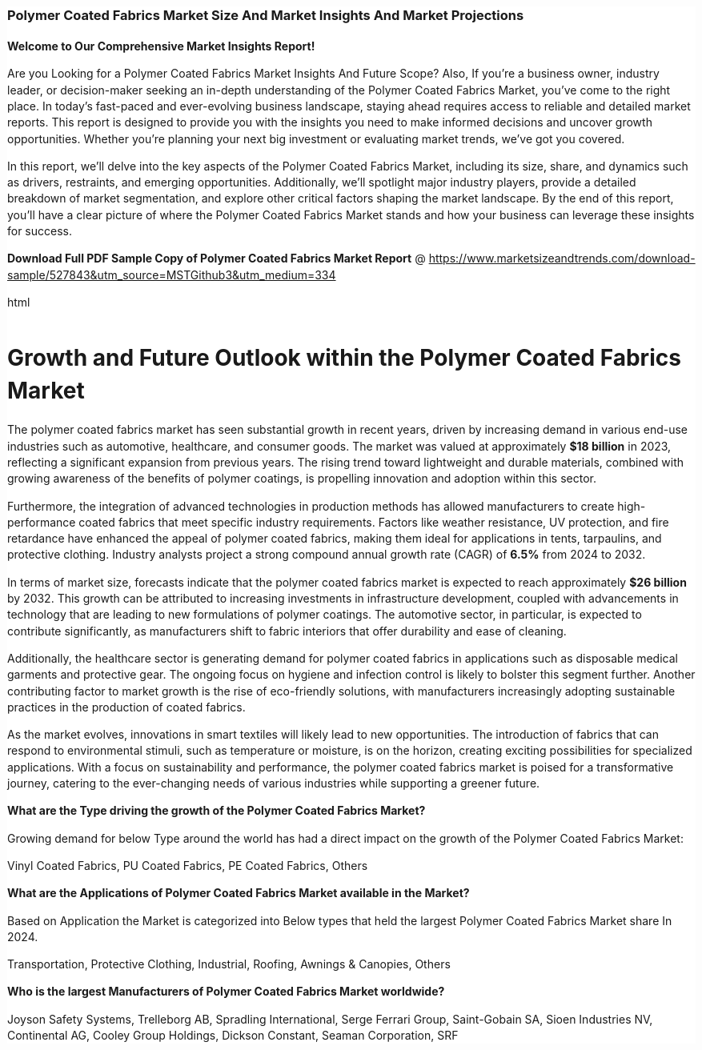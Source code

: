 <div class="" data-test-id=""><h3><span class="">Polymer Coated Fabrics Market Size And Market Insights And Market Projections</span></h3></div><div class="" data-test-id=""><p><strong>Welcome to Our Comprehensive Market Insights Report!</strong></p><p>Are you Looking for a Polymer Coated Fabrics Market Insights And Future Scope? Also, If you&rsquo;re a business owner, industry leader, or decision-maker seeking an in-depth understanding of the Polymer Coated Fabrics Market, you&rsquo;ve come to the right place. In today&rsquo;s fast-paced and ever-evolving business landscape, staying ahead requires access to reliable and detailed market reports. This report is designed to provide you with the insights you need to make informed decisions and uncover growth opportunities. Whether you&rsquo;re planning your next big investment or evaluating market trends, we&rsquo;ve got you covered.</p><p>In this report, we&rsquo;ll delve into the key aspects of the Polymer Coated Fabrics Market, including its size, share, and dynamics such as drivers, restraints, and emerging opportunities. Additionally, we&rsquo;ll spotlight major industry players, provide a detailed breakdown of market segmentation, and explore other critical factors shaping the market landscape. By the end of this report, you&rsquo;ll have a clear picture of where the Polymer Coated Fabrics Market stands and how your business can leverage these insights for success.</p><p><strong>Download Full PDF Sample Copy of Polymer Coated Fabrics Market Report</strong> @ <a href="https://www.marketsizeandtrends.com/download-sample/527843&utm_source=MSTGithub3&utm_medium=334" target="_blank">https://www.marketsizeandtrends.com/download-sample/527843&utm_source=MSTGithub3&utm_medium=334</a></p></div><div class="" data-test-id=""><p><span class="">html<html><head> <title>Polymer Coated Fabrics Market Growth and Future Outlook</title></head><body> <h1>Growth and Future Outlook within the Polymer Coated Fabrics Market</h1> <p>The polymer coated fabrics market has seen substantial growth in recent years, driven by increasing demand in various end-use industries such as automotive, healthcare, and consumer goods. The market was valued at approximately <strong>$18 billion</strong> in 2023, reflecting a significant expansion from previous years. The rising trend toward lightweight and durable materials, combined with growing awareness of the benefits of polymer coatings, is propelling innovation and adoption within this sector.</p> <p>Furthermore, the integration of advanced technologies in production methods has allowed manufacturers to create high-performance coated fabrics that meet specific industry requirements. Factors like weather resistance, UV protection, and fire retardance have enhanced the appeal of polymer coated fabrics, making them ideal for applications in tents, tarpaulins, and protective clothing. Industry analysts project a strong compound annual growth rate (CAGR) of <strong>6.5%</strong> from 2024 to 2032.</p> <p>In terms of market size, forecasts indicate that the polymer coated fabrics market is expected to reach approximately <strong>$26 billion</strong> by 2032. This growth can be attributed to increasing investments in infrastructure development, coupled with advancements in technology that are leading to new formulations of polymer coatings. The automotive sector, in particular, is expected to contribute significantly, as manufacturers shift to fabric interiors that offer durability and ease of cleaning.</p> <p>Additionally, the healthcare sector is generating demand for polymer coated fabrics in applications such as disposable medical garments and protective gear. The ongoing focus on hygiene and infection control is likely to bolster this segment further. Another contributing factor to market growth is the rise of eco-friendly solutions, with manufacturers increasingly adopting sustainable practices in the production of coated fabrics.</p> <p><strong></strong></p> <p>As the market evolves, innovations in smart textiles will likely lead to new opportunities. The introduction of fabrics that can respond to environmental stimuli, such as temperature or moisture, is on the horizon, creating exciting possibilities for specialized applications. With a focus on sustainability and performance, the polymer coated fabrics market is poised for a transformative journey, catering to the ever-changing needs of various industries while supporting a greener future.</p></body></html></span></p><p><strong><span class="">What are the&nbsp;Type driving the growth of the Polymer Coated Fabrics Market?</span></strong></p></div><div class="" data-test-id=""><p><span class="">Growing demand for below Type around the world has had a direct impact on the growth of the Polymer Coated Fabrics Market:</span></p></div><div class="" data-test-id=""><p>Vinyl Coated Fabrics, PU Coated Fabrics, PE Coated Fabrics, Others</p><p><span class=""><strong>What are the&nbsp;Applications&nbsp;of Polymer Coated Fabrics Market available in the Market?</strong></span></p></div><div class="" data-test-id=""><p><span class="">Based on Application the Market is categorized into Below types that held the largest Polymer Coated Fabrics Market share In 2024.</span></p></div><div class="" data-test-id=""><p><span class="">Transportation, Protective Clothing, Industrial, Roofing, Awnings & Canopies, Others</span></p><p><span class=""><strong>Who is the largest Manufacturers of Polymer Coated Fabrics Market worldwide?</strong></span></p></div><div class="" data-test-id=""><p><span class="">Joyson Safety Systems, Trelleborg AB, Spradling International, Serge Ferrari Group, Saint-Gobain SA, Sioen Industries NV, Continental AG, Cooley Group Holdings, Dickson Constant, Seaman Corporation, SRF